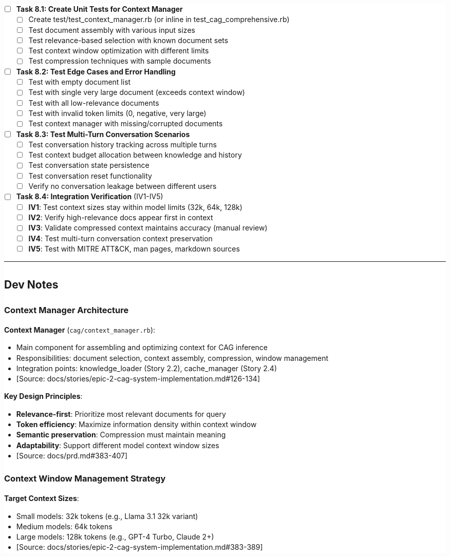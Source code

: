 - [ ] **Task 8.1: Create Unit Tests for Context Manager**
  - [ ] Create test/test_context_manager.rb (or inline in test_cag_comprehensive.rb)
  - [ ] Test document assembly with various input sizes
  - [ ] Test relevance-based selection with known document sets
  - [ ] Test context window optimization with different limits
  - [ ] Test compression techniques with sample documents

- [ ] **Task 8.2: Test Edge Cases and Error Handling**
  - [ ] Test with empty document list
  - [ ] Test with single very large document (exceeds context window)
  - [ ] Test with all low-relevance documents
  - [ ] Test with invalid token limits (0, negative, very large)
  - [ ] Test context manager with missing/corrupted documents

- [ ] **Task 8.3: Test Multi-Turn Conversation Scenarios**
  - [ ] Test conversation history tracking across multiple turns
  - [ ] Test context budget allocation between knowledge and history
  - [ ] Test conversation state persistence
  - [ ] Test conversation reset functionality
  - [ ] Verify no conversation leakage between different users

- [ ] **Task 8.4: Integration Verification** (IV1-IV5)
  - [ ] **IV1**: Test context sizes stay within model limits (32k, 64k, 128k)
  - [ ] **IV2**: Verify high-relevance docs appear first in context
  - [ ] **IV3**: Validate compressed context maintains accuracy (manual review)
  - [ ] **IV4**: Test multi-turn conversation context preservation
  - [ ] **IV5**: Test with MITRE ATT&CK, man pages, markdown sources

---

## Dev Notes

### Context Manager Architecture

**Context Manager** (`cag/context_manager.rb`):
- Main component for assembling and optimizing context for CAG inference
- Responsibilities: document selection, context assembly, compression, window management
- Integration points: knowledge_loader (Story 2.2), cache_manager (Story 2.4)
- [Source: docs/stories/epic-2-cag-system-implementation.md#126-134]

**Key Design Principles**:
- **Relevance-first**: Prioritize most relevant documents for query
- **Token efficiency**: Maximize information density within context window
- **Semantic preservation**: Compression must maintain meaning
- **Adaptability**: Support different model context window sizes
- [Source: docs/prd.md#383-407]

### Context Window Management Strategy

**Target Context Sizes**:
- Small models: 32k tokens (e.g., Llama 3.1 32k variant)
- Medium models: 64k tokens
- Large models: 128k tokens (e.g., GPT-4 Turbo, Claude 2+)
- [Source: docs/stories/epic-2-cag-system-implementation.md#383-389]
